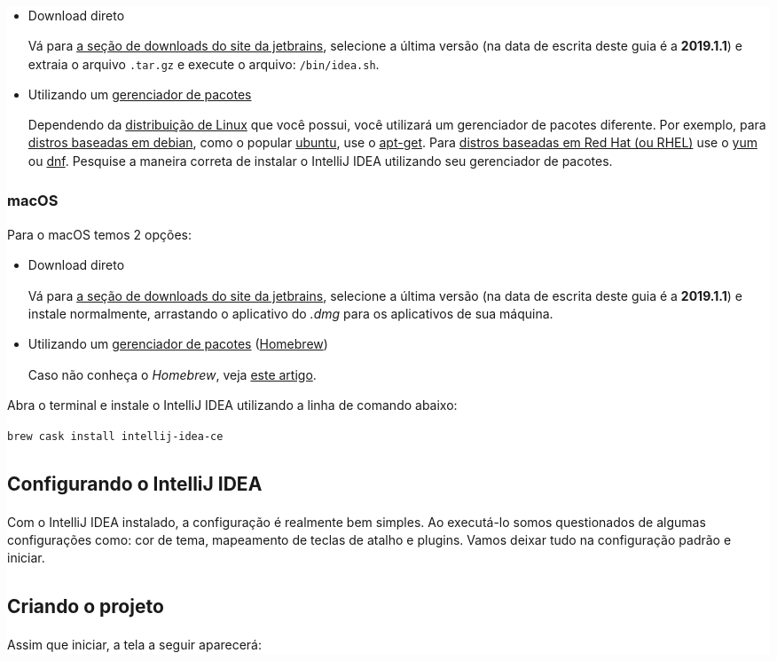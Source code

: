 * Download direto

  Vá para [a seção de downloads do site da jetbrains](https://www.jetbrains.com/idea/download/#section=linux), selecione a última versão (na data de escrita deste guia é a **2019.1.1**) e extraia o arquivo `.tar.gz` e execute o arquivo: `/bin/idea.sh`.

* Utilizando um [gerenciador de pacotes](https://pt.wikipedia.org/wiki/Sistema_gestor_de_pacotes)

  Dependendo da [distribuição de Linux](https://pt.wikipedia.org/wiki/Distribui%C3%A7%C3%A3o_Linux) que você possui, você utilizará um gerenciador de pacotes diferente. Por exemplo, para [distros baseadas em debian](https://en.wikipedia.org/wiki/Category:Debian-based_distributions), como o popular [ubuntu](https://www.ubuntu.com/), use o [apt-get](https://www.debian.org/doc/manuals/apt-howto/ch-apt-get.pt-br.html). Para [distros baseadas em Red Hat (ou RHEL)](https://en.wikipedia.org/wiki/Red_Hat_Enterprise_Linux_derivatives) use o [yum](https://pt.wikipedia.org/wiki/Yellowdog_Updater,_Modified) ou [dnf](https://en.wikipedia.org/wiki/DNF_(software)). Pesquise a maneira correta de instalar o IntelliJ IDEA utilizando seu gerenciador de pacotes.

### macOS
Para o macOS temos 2 opções:

* Download direto

  Vá para [a seção de downloads do site da jetbrains](https://www.jetbrains.com/idea/download/#section=mac), selecione a última versão (na data de escrita deste guia é a **2019.1.1**) e instale normalmente, arrastando o aplicativo do *.dmg* para os aplicativos de sua máquina.

* Utilizando um [gerenciador de pacotes](https://pt.wikipedia.org/wiki/Sistema_gestor_de_pacotes) ([Homebrew](https://brew.sh/index_pt-br))

  Caso não conheça o *Homebrew*, veja [este artigo](/pt/posts/utilizando-o-homebrew-no-macos).

Abra o terminal e instale o IntelliJ IDEA utilizando a linha de comando abaixo:
```shell
brew cask install intellij-idea-ce
```

## Configurando o IntelliJ IDEA
Com o IntelliJ IDEA instalado, a configuração é realmente bem simples. Ao executá-lo somos questionados de algumas configurações como: cor de tema, mapeamento de teclas de atalho e plugins. Vamos deixar tudo na configuração padrão e iniciar.

## Criando o projeto
Assim que iniciar, a tela a seguir aparecerá:
